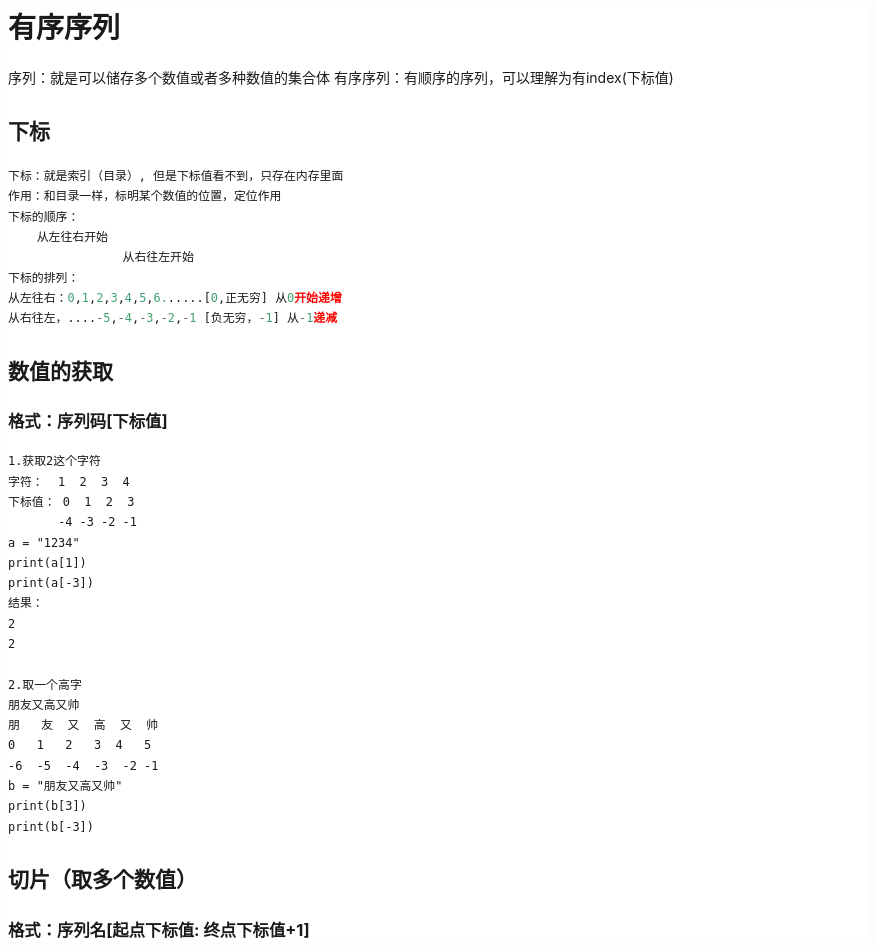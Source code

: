 

# 有序序列

序列：就是可以储存多个数值或者多种数值的集合体
有序序列：有顺序的序列，可以理解为有index(下标值)

## 下标

```python
下标：就是索引（目录）, 但是下标值看不到，只存在内存里面
作用：和目录一样，标明某个数值的位置，定位作用
下标的顺序：
	从左往右开始
				从右往左开始
下标的排列：
从左往右：0,1,2,3,4,5,6......[0,正无穷] 从0开始递增
从右往左，....-5,-4,-3,-2,-1 [负无穷，-1] 从-1递减
```



## 数值的获取

### 格式：序列码[下标值]

```
1.获取2这个字符
字符：  1  2  3  4
下标值： 0  1  2  3
       -4 -3 -2 -1
a = "1234"
print(a[1])
print(a[-3])
结果：
2
2

2.取一个高字
朋友又高又帅
朋   友  又  高  又  帅
0   1   2   3  4   5
-6  -5  -4  -3  -2 -1
b = "朋友又高又帅"
print(b[3])
print(b[-3])
```



## 切片（取多个数值）

### 格式：序列名[起点下标值: 终点下标值+1]
